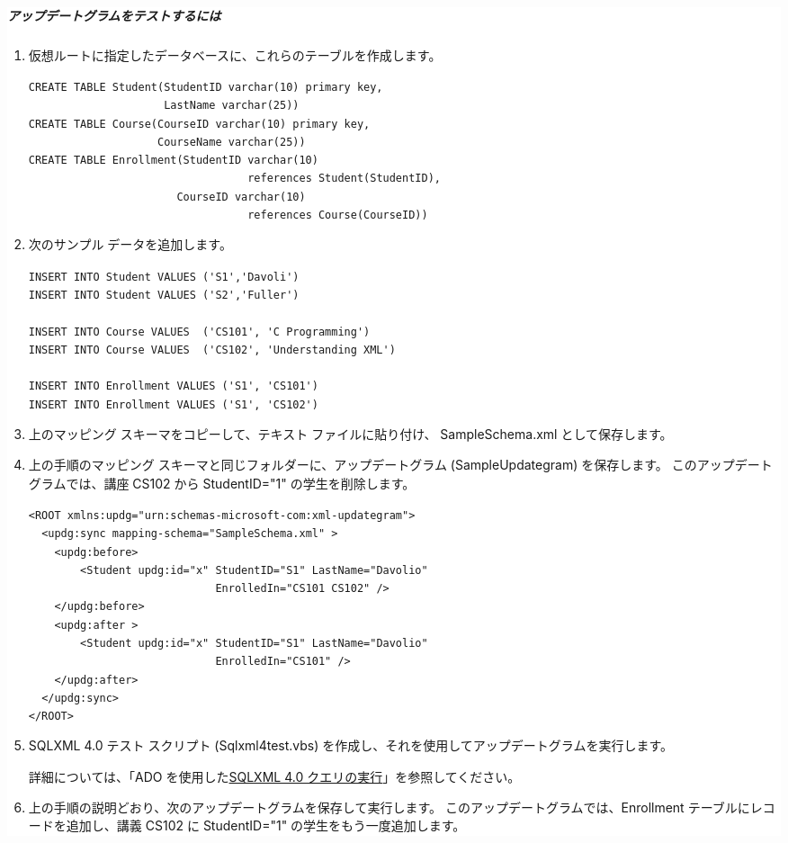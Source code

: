 ##### <a name="to-test-the-updategram"></a>アップデートグラムをテストするには  
  
1.  仮想ルートに指定したデータベースに、これらのテーブルを作成します。  
  
    ```  
    CREATE TABLE Student(StudentID varchar(10) primary key,   
                         LastName varchar(25))  
    CREATE TABLE Course(CourseID varchar(10) primary key,   
                        CourseName varchar(25))  
    CREATE TABLE Enrollment(StudentID varchar(10)   
                                      references Student(StudentID),  
                           CourseID varchar(10)   
                                      references Course(CourseID))  
    ```  
  
2.  次のサンプル データを追加します。  
  
    ```  
    INSERT INTO Student VALUES ('S1','Davoli')  
    INSERT INTO Student VALUES ('S2','Fuller')  
  
    INSERT INTO Course VALUES  ('CS101', 'C Programming')  
    INSERT INTO Course VALUES  ('CS102', 'Understanding XML')  
  
    INSERT INTO Enrollment VALUES ('S1', 'CS101')  
    INSERT INTO Enrollment VALUES ('S1', 'CS102')  
    ```  
  
3.  上のマッピング スキーマをコピーして、テキスト ファイルに貼り付け、 SampleSchema.xml として保存します。  
  
4.  上の手順のマッピング スキーマと同じフォルダーに、アップデートグラム (SampleUpdategram) を保存します。 このアップデートグラムでは、講座 CS102 から StudentID="1" の学生を削除します。  
  
    ```  
    <ROOT xmlns:updg="urn:schemas-microsoft-com:xml-updategram">  
      <updg:sync mapping-schema="SampleSchema.xml" >  
        <updg:before>  
            <Student updg:id="x" StudentID="S1" LastName="Davolio"  
                                 EnrolledIn="CS101 CS102" />  
        </updg:before>  
        <updg:after >  
            <Student updg:id="x" StudentID="S1" LastName="Davolio"  
                                 EnrolledIn="CS101" />  
        </updg:after>  
      </updg:sync>  
    </ROOT>  
    ```  
  
5.  SQLXML 4.0 テスト スクリプト (Sqlxml4test.vbs) を作成し、それを使用してアップデートグラムを実行します。  
  
     詳細については、「ADO を使用した[SQLXML 4.0 クエリの実行](../../../relational-databases/sqlxml/using-ado-to-execute-sqlxml-4-0-queries.md)」を参照してください。  
  
6.  上の手順の説明どおり、次のアップデートグラムを保存して実行します。 このアップデートグラムでは、Enrollment テーブルにレコードを追加し、講義 CS102 に StudentID="1" の学生をもう一度追加します。  
  